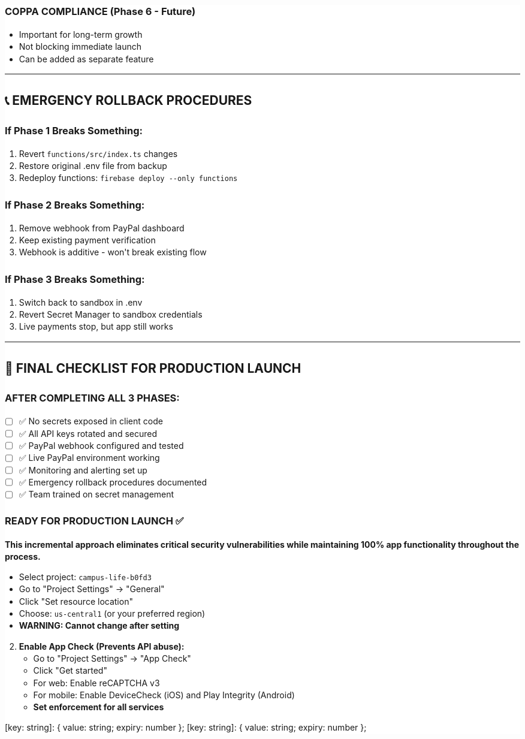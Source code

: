 ### **COPPA COMPLIANCE** (Phase 6 - Future)
- Important for long-term growth
- Not blocking immediate launch
- Can be added as separate feature

---

## 📞 EMERGENCY ROLLBACK PROCEDURES

### **If Phase 1 Breaks Something:**
1. Revert `functions/src/index.ts` changes
2. Restore original .env file from backup
3. Redeploy functions: `firebase deploy --only functions`

### **If Phase 2 Breaks Something:**
1. Remove webhook from PayPal dashboard
2. Keep existing payment verification
3. Webhook is additive - won't break existing flow

### **If Phase 3 Breaks Something:**
1. Switch back to sandbox in .env
2. Revert Secret Manager to sandbox credentials
3. Live payments stop, but app still works

---

## 🎯 **FINAL CHECKLIST FOR PRODUCTION LAUNCH**

### **AFTER COMPLETING ALL 3 PHASES:**
- [ ] ✅ No secrets exposed in client code
- [ ] ✅ All API keys rotated and secured
- [ ] ✅ PayPal webhook configured and tested
- [ ] ✅ Live PayPal environment working
- [ ] ✅ Monitoring and alerting set up
- [ ] ✅ Emergency rollback procedures documented
- [ ] ✅ Team trained on secret management

### **READY FOR PRODUCTION LAUNCH** ✅

**This incremental approach eliminates critical security vulnerabilities while maintaining 100% app functionality throughout the process.**
   - Select project: `campus-life-b0fd3`
   - Go to "Project Settings" → "General"
   - Click "Set resource location"
   - Choose: `us-central1` (or your preferred region)
   - **WARNING: Cannot change after setting**

2. **Enable App Check (Prevents API abuse):**
   - Go to "Project Settings" → "App Check"
   - Click "Get started"
   - For web: Enable reCAPTCHA v3
   - For mobile: Enable DeviceCheck (iOS) and Play Integrity (Android)
   - **Set enforcement for all services**


  [key: string]: { value: string; expiry: number };
  [key: string]: { value: string; expiry: number };